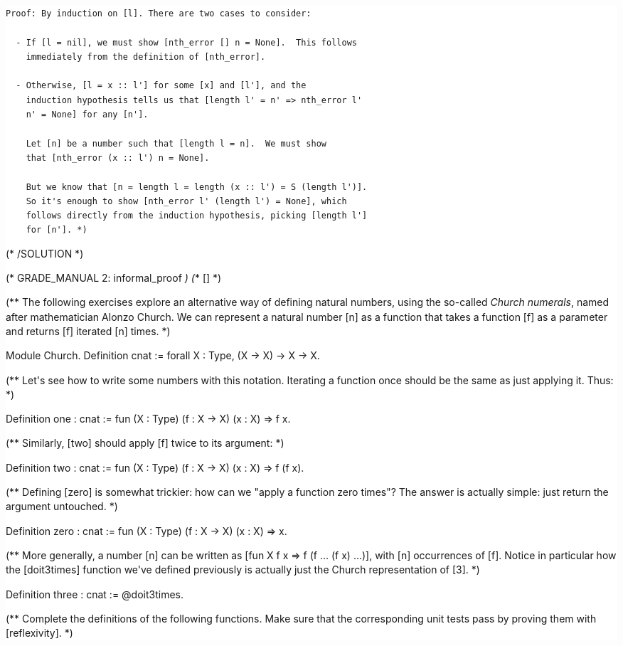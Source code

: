     Proof: By induction on [l]. There are two cases to consider:

      - If [l = nil], we must show [nth_error [] n = None].  This follows
        immediately from the definition of [nth_error].

      - Otherwise, [l = x :: l'] for some [x] and [l'], and the
        induction hypothesis tells us that [length l' = n' => nth_error l'
        n' = None] for any [n'].

        Let [n] be a number such that [length l = n].  We must show
        that [nth_error (x :: l') n = None].

        But we know that [n = length l = length (x :: l') = S (length l')].
        So it's enough to show [nth_error l' (length l') = None], which
        follows directly from the induction hypothesis, picking [length l']
        for [n']. *)
(* /SOLUTION *)

(* GRADE_MANUAL 2: informal_proof *)
(** [] *)

(** The following exercises explore an alternative way of defining
    natural numbers, using the so-called _Church numerals_, named
    after mathematician Alonzo Church.  We can represent a natural
    number [n] as a function that takes a function [f] as a parameter
    and returns [f] iterated [n] times. *)

Module Church.
Definition cnat := forall X : Type, (X -> X) -> X -> X.

(** Let's see how to write some numbers with this notation. Iterating
    a function once should be the same as just applying it.  Thus: *)

Definition one : cnat :=
  fun (X : Type) (f : X -> X) (x : X) => f x.

(** Similarly, [two] should apply [f] twice to its argument: *)

Definition two : cnat :=
  fun (X : Type) (f : X -> X) (x : X) => f (f x).

(** Defining [zero] is somewhat trickier: how can we "apply a function
    zero times"?  The answer is actually simple: just return the
    argument untouched. *)

Definition zero : cnat :=
  fun (X : Type) (f : X -> X) (x : X) => x.

(** More generally, a number [n] can be written as [fun X f x => f (f
    ... (f x) ...)], with [n] occurrences of [f].  Notice in
    particular how the [doit3times] function we've defined previously
    is actually just the Church representation of [3]. *)

Definition three : cnat := @doit3times.

(** Complete the definitions of the following functions. Make sure
    that the corresponding unit tests pass by proving them with
    [reflexivity]. *)
